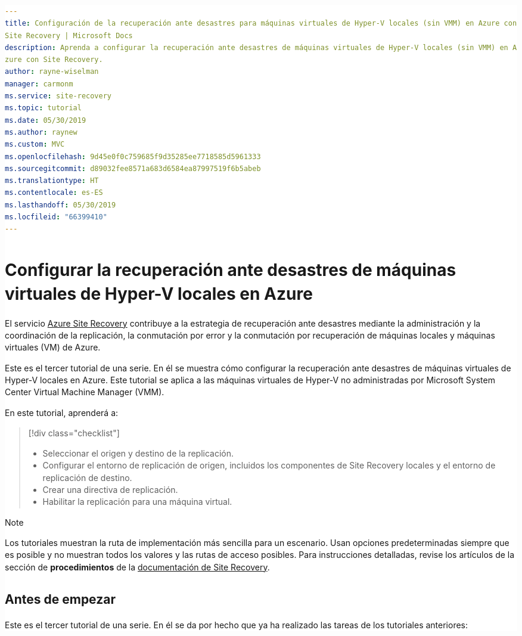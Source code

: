 ```yaml
---
title: Configuración de la recuperación ante desastres para máquinas virtuales de Hyper-V locales (sin VMM) en Azure con Site Recovery | Microsoft Docs
description: Aprenda a configurar la recuperación ante desastres de máquinas virtuales de Hyper-V locales (sin VMM) en Azure con Site Recovery.
author: rayne-wiselman
manager: carmonm
ms.service: site-recovery
ms.topic: tutorial
ms.date: 05/30/2019
ms.author: raynew
ms.custom: MVC
ms.openlocfilehash: 9d45e0f0c759685f9d35285ee7718585d5961333
ms.sourcegitcommit: d89032fee8571a683d6584ea87997519f6b5abeb
ms.translationtype: HT
ms.contentlocale: es-ES
ms.lasthandoff: 05/30/2019
ms.locfileid: "66399410"
---
```

# <a name="set-up-disaster-recovery-of-on-premises-hyper-v-vms-to-azure"></a>Configurar la recuperación ante desastres de máquinas virtuales de Hyper-V locales en Azure

El servicio [Azure Site Recovery](site-recovery-overview.md) contribuye a la estrategia de recuperación ante desastres mediante la administración y la coordinación de la replicación, la conmutación por error y la conmutación por recuperación de máquinas locales y máquinas virtuales (VM) de Azure.

Este es el tercer tutorial de una serie. En él se muestra cómo configurar la recuperación ante desastres de máquinas virtuales de Hyper-V locales en Azure. Este tutorial se aplica a las máquinas virtuales de Hyper-V no administradas por Microsoft System Center Virtual Machine Manager (VMM).

En este tutorial, aprenderá a:

> [!div class="checklist"]
> * Seleccionar el origen y destino de la replicación.
> * Configurar el entorno de replicación de origen, incluidos los componentes de Site Recovery locales y el entorno de replicación de destino.
> * Crear una directiva de replicación.
> * Habilitar la replicación para una máquina virtual.

> [!NOTE]
> Los tutoriales muestran la ruta de implementación más sencilla para un escenario. Usan opciones predeterminadas siempre que es posible y no muestran todos los valores y las rutas de acceso posibles. Para instrucciones detalladas, revise los artículos de la sección de **procedimientos** de la [documentación de Site Recovery](https://docs.microsoft.com/azure/site-recovery).

## <a name="before-you-begin"></a>Antes de empezar

Este es el tercer tutorial de una serie. En él se da por hecho que ya ha realizado las tareas de los tutoriales anteriores:
